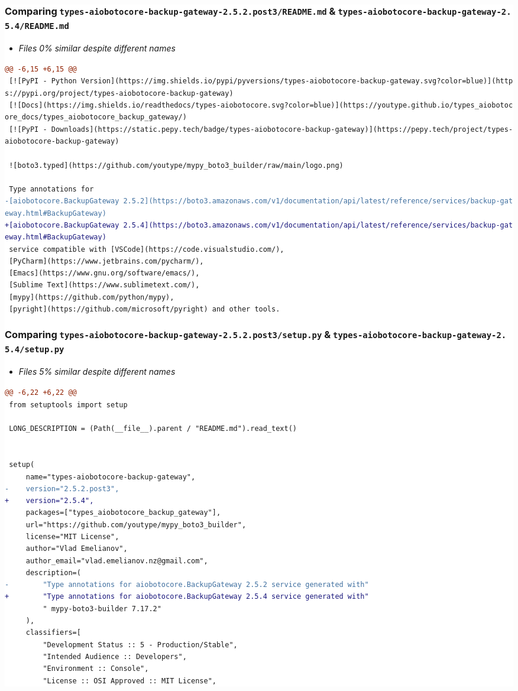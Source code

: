 ### Comparing `types-aiobotocore-backup-gateway-2.5.2.post3/README.md` & `types-aiobotocore-backup-gateway-2.5.4/README.md`

 * *Files 0% similar despite different names*

```diff
@@ -6,15 +6,15 @@
 [![PyPI - Python Version](https://img.shields.io/pypi/pyversions/types-aiobotocore-backup-gateway.svg?color=blue)](https://pypi.org/project/types-aiobotocore-backup-gateway)
 [![Docs](https://img.shields.io/readthedocs/types-aiobotocore.svg?color=blue)](https://youtype.github.io/types_aiobotocore_docs/types_aiobotocore_backup_gateway/)
 [![PyPI - Downloads](https://static.pepy.tech/badge/types-aiobotocore-backup-gateway)](https://pepy.tech/project/types-aiobotocore-backup-gateway)
 
 ![boto3.typed](https://github.com/youtype/mypy_boto3_builder/raw/main/logo.png)
 
 Type annotations for
-[aiobotocore.BackupGateway 2.5.2](https://boto3.amazonaws.com/v1/documentation/api/latest/reference/services/backup-gateway.html#BackupGateway)
+[aiobotocore.BackupGateway 2.5.4](https://boto3.amazonaws.com/v1/documentation/api/latest/reference/services/backup-gateway.html#BackupGateway)
 service compatible with [VSCode](https://code.visualstudio.com/),
 [PyCharm](https://www.jetbrains.com/pycharm/),
 [Emacs](https://www.gnu.org/software/emacs/),
 [Sublime Text](https://www.sublimetext.com/),
 [mypy](https://github.com/python/mypy),
 [pyright](https://github.com/microsoft/pyright) and other tools.
```

### Comparing `types-aiobotocore-backup-gateway-2.5.2.post3/setup.py` & `types-aiobotocore-backup-gateway-2.5.4/setup.py`

 * *Files 5% similar despite different names*

```diff
@@ -6,22 +6,22 @@
 from setuptools import setup
 
 LONG_DESCRIPTION = (Path(__file__).parent / "README.md").read_text()
 
 
 setup(
     name="types-aiobotocore-backup-gateway",
-    version="2.5.2.post3",
+    version="2.5.4",
     packages=["types_aiobotocore_backup_gateway"],
     url="https://github.com/youtype/mypy_boto3_builder",
     license="MIT License",
     author="Vlad Emelianov",
     author_email="vlad.emelianov.nz@gmail.com",
     description=(
-        "Type annotations for aiobotocore.BackupGateway 2.5.2 service generated with"
+        "Type annotations for aiobotocore.BackupGateway 2.5.4 service generated with"
         " mypy-boto3-builder 7.17.2"
     ),
     classifiers=[
         "Development Status :: 5 - Production/Stable",
         "Intended Audience :: Developers",
         "Environment :: Console",
         "License :: OSI Approved :: MIT License",
```
